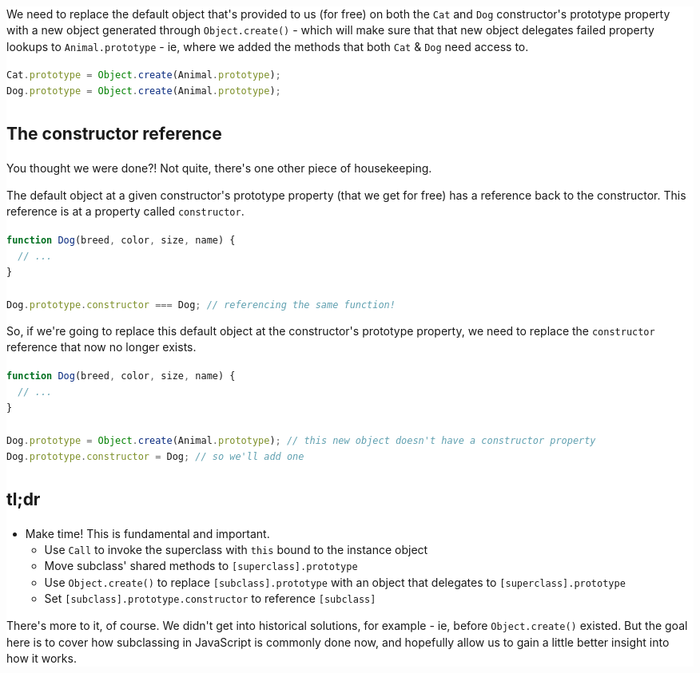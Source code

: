 We need to replace the default object that's provided to us (for free) on both the `Cat` and `Dog` constructor's prototype property with a new object generated through `Object.create()` - which will make sure that that new object delegates failed property lookups to `Animal.prototype` - ie, where we added the methods that both `Cat` & `Dog` need access to.

```js
Cat.prototype = Object.create(Animal.prototype);
Dog.prototype = Object.create(Animal.prototype);
```

## The constructor reference
You thought we were done?! Not quite, there's one other piece of housekeeping.

The default object at a given constructor's prototype property (that we get for free) has a reference back to the constructor. This reference is at a property called `constructor`.

```js
function Dog(breed, color, size, name) {
  // ...
}

Dog.prototype.constructor === Dog; // referencing the same function!
```

So, if we're going to replace this default object at the constructor's prototype property, we need to replace the `constructor` reference that now no longer exists.

```js
function Dog(breed, color, size, name) {
  // ...
}

Dog.prototype = Object.create(Animal.prototype); // this new object doesn't have a constructor property
Dog.prototype.constructor = Dog; // so we'll add one
```

## tl;dr
- Make time! This is fundamental and important.
  - Use `Call` to invoke the superclass with `this` bound to the instance object
  - Move subclass' shared methods to `[superclass].prototype`
  - Use `Object.create()` to replace `[subclass].prototype` with an object that delegates to `[superclass].prototype`
  - Set `[subclass].prototype.constructor` to reference `[subclass]`

There's more to it, of course. We didn't get into historical solutions, for example - ie, before `Object.create()` existed. But the goal here is to cover how subclassing in JavaScript is commonly done now, and hopefully allow us to gain a little better insight into how it works.